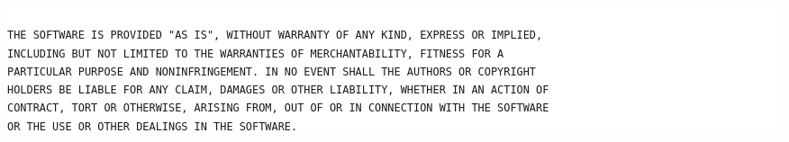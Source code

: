 ```

THE SOFTWARE IS PROVIDED "AS IS", WITHOUT WARRANTY OF ANY KIND, EXPRESS OR IMPLIED, 
INCLUDING BUT NOT LIMITED TO THE WARRANTIES OF MERCHANTABILITY, FITNESS FOR A 
PARTICULAR PURPOSE AND NONINFRINGEMENT. IN NO EVENT SHALL THE AUTHORS OR COPYRIGHT 
HOLDERS BE LIABLE FOR ANY CLAIM, DAMAGES OR OTHER LIABILITY, WHETHER IN AN ACTION OF 
CONTRACT, TORT OR OTHERWISE, ARISING FROM, OUT OF OR IN CONNECTION WITH THE SOFTWARE 
OR THE USE OR OTHER DEALINGS IN THE SOFTWARE.
```
